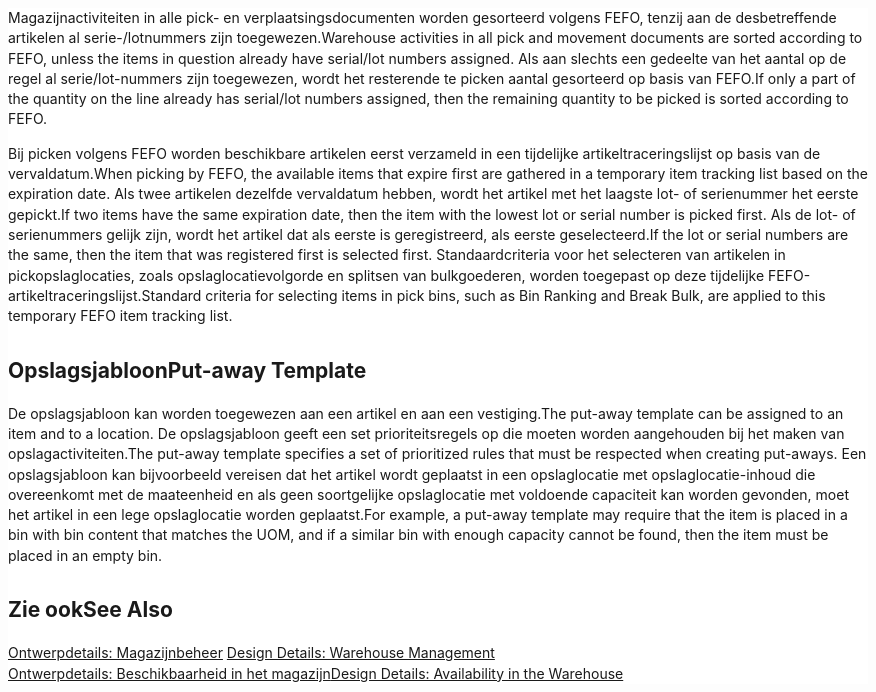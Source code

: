 <span data-ttu-id="bfd1c-261">Magazijnactiviteiten in alle pick- en verplaatsingsdocumenten worden gesorteerd volgens FEFO, tenzij aan de desbetreffende artikelen al serie-/lotnummers zijn toegewezen.</span><span class="sxs-lookup"><span data-stu-id="bfd1c-261">Warehouse activities in all pick and movement documents are sorted according to FEFO, unless the items in question already have serial/lot numbers assigned.</span></span> <span data-ttu-id="bfd1c-262">Als aan slechts een gedeelte van het aantal op de regel al serie/lot-nummers zijn toegewezen, wordt het resterende te picken aantal gesorteerd op basis van FEFO.</span><span class="sxs-lookup"><span data-stu-id="bfd1c-262">If only a part of the quantity on the line already has serial/lot numbers assigned, then the remaining quantity to be picked is sorted according to FEFO.</span></span>  

<span data-ttu-id="bfd1c-263">Bij picken volgens FEFO worden beschikbare artikelen eerst verzameld in een tijdelijke artikeltraceringslijst op basis van de vervaldatum.</span><span class="sxs-lookup"><span data-stu-id="bfd1c-263">When picking by FEFO, the available items that expire first are gathered in a temporary item tracking list based on the expiration date.</span></span> <span data-ttu-id="bfd1c-264">Als twee artikelen dezelfde vervaldatum hebben, wordt het artikel met het laagste lot- of serienummer het eerste gepickt.</span><span class="sxs-lookup"><span data-stu-id="bfd1c-264">If two items have the same expiration date, then the item with the lowest lot or serial number is picked first.</span></span> <span data-ttu-id="bfd1c-265">Als de lot- of serienummers gelijk zijn, wordt het artikel dat als eerste is geregistreerd, als eerste geselecteerd.</span><span class="sxs-lookup"><span data-stu-id="bfd1c-265">If the lot or serial numbers are the same, then the item that was registered first is selected first.</span></span> <span data-ttu-id="bfd1c-266">Standaardcriteria voor het selecteren van artikelen in pickopslaglocaties, zoals opslaglocatievolgorde en splitsen van bulkgoederen, worden toegepast op deze tijdelijke FEFO-artikeltraceringslijst.</span><span class="sxs-lookup"><span data-stu-id="bfd1c-266">Standard criteria for selecting items in pick bins, such as Bin Ranking and Break Bulk, are applied to this temporary FEFO item tracking list.</span></span>  

## <a name="put-away-template"></a><span data-ttu-id="bfd1c-267">Opslagsjabloon</span><span class="sxs-lookup"><span data-stu-id="bfd1c-267">Put-away Template</span></span>  
<span data-ttu-id="bfd1c-268">De opslagsjabloon kan worden toegewezen aan een artikel en aan een vestiging.</span><span class="sxs-lookup"><span data-stu-id="bfd1c-268">The put-away template can be assigned to an item and to a location.</span></span> <span data-ttu-id="bfd1c-269">De opslagsjabloon geeft een set prioriteitsregels op die moeten worden aangehouden bij het maken van opslagactiviteiten.</span><span class="sxs-lookup"><span data-stu-id="bfd1c-269">The put-away template specifies a set of prioritized rules that must be respected when creating put-aways.</span></span> <span data-ttu-id="bfd1c-270">Een opslagsjabloon kan bijvoorbeeld vereisen dat het artikel wordt geplaatst in een opslaglocatie met opslaglocatie-inhoud die overeenkomt met de maateenheid en als geen soortgelijke opslaglocatie met voldoende capaciteit kan worden gevonden, moet het artikel in een lege opslaglocatie worden geplaatst.</span><span class="sxs-lookup"><span data-stu-id="bfd1c-270">For example, a put-away template may require that the item is placed in a bin with bin content that matches the UOM, and if a similar bin with enough capacity cannot be found, then the item must be placed in an empty bin.</span></span>  

## <a name="see-also"></a><span data-ttu-id="bfd1c-271">Zie ook</span><span class="sxs-lookup"><span data-stu-id="bfd1c-271">See Also</span></span>  
<span data-ttu-id="bfd1c-272">[Ontwerpdetails: Magazijnbeheer](design-details-warehouse-management.md) </span><span class="sxs-lookup"><span data-stu-id="bfd1c-272">[Design Details: Warehouse Management](design-details-warehouse-management.md) </span></span>  
[<span data-ttu-id="bfd1c-273">Ontwerpdetails: Beschikbaarheid in het magazijn</span><span class="sxs-lookup"><span data-stu-id="bfd1c-273">Design Details: Availability in the Warehouse</span></span>](design-details-availability-in-the-warehouse.md)


